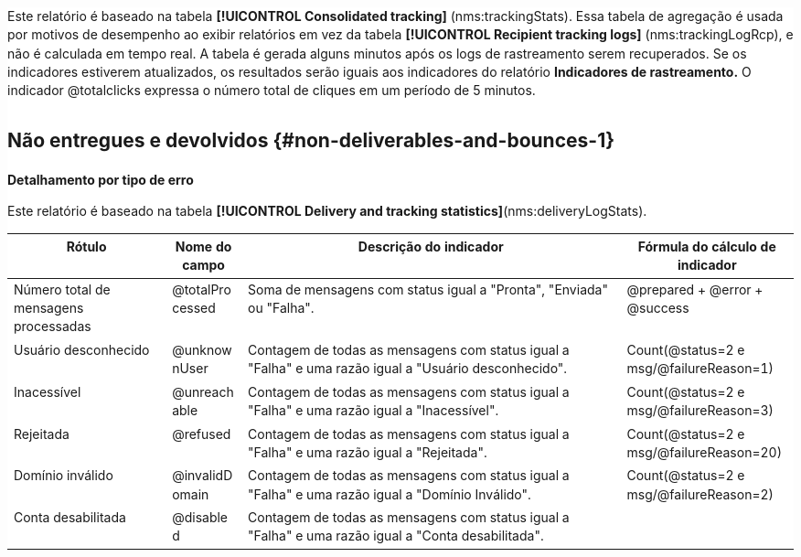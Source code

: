 Este relatório é baseado na tabela **[!UICONTROL Consolidated tracking]** (nms:trackingStats). Essa tabela de agregação é usada por motivos de desempenho ao exibir relatórios em vez da tabela **[!UICONTROL Recipient tracking logs]** (nms:trackingLogRcp), e não é calculada em tempo real. A tabela é gerada alguns minutos após os logs de rastreamento serem recuperados. Se os indicadores estiverem atualizados, os resultados serão iguais aos indicadores do relatório **Indicadores de rastreamento.** O indicador @totalclicks expressa o número total de cliques em um período de 5 minutos.

## Não entregues e devolvidos {#non-deliverables-and-bounces-1}

**Detalhamento por tipo de erro**

Este relatório é baseado na tabela **[!UICONTROL Delivery and tracking statistics]**(nms:deliveryLogStats).

<table> 
 <thead> 
  <tr> 
   <th> <strong>Rótulo</strong> <br /> </th> 
   <th> <strong>Nome do campo</strong> <br /> </th> 
   <th> <strong>Descrição do indicador</strong> <br /> </th> 
   <th> <strong>Fórmula do cálculo de indicador</strong> <br /> </th> 
  </tr> 
 </thead> 
 <tbody> 
  <tr> 
   <td> Número total de mensagens processadas<br /> </td> 
   <td> @totalProcessed<br /> </td> 
   <td> Soma de mensagens com status igual a "Pronta", "Enviada" ou "Falha".<br /> </td> 
   <td> @prepared + @error + @success<br /> </td> 
  </tr> 
  <tr> 
   <td> Usuário desconhecido<br /> </td> 
   <td> @unknownUser<br /> </td> 
   <td> Contagem de todas as mensagens com status igual a "Falha" e uma razão igual a "Usuário desconhecido". <br /> </td> 
   <td> Count(@status=2 e msg/@failureReason=1)<br /> </td> 
  </tr> 
  <tr> 
   <td> Inacessível <br /> </td> 
   <td> @unreachable<br /> </td> 
   <td> Contagem de todas as mensagens com status igual a "Falha" e uma razão igual a "Inacessível". <br /> </td> 
   <td> Count(@status=2 e msg/@failureReason=3)<br /> </td> 
  </tr> 
  <tr> 
   <td> Rejeitada<br /> </td> 
   <td> @refused<br /> </td> 
   <td> Contagem de todas as mensagens com status igual a "Falha" e uma razão igual a "Rejeitada". <br /> </td> 
   <td> Count(@status=2 e msg/@failureReason=20)<br /> </td> 
  </tr> 
  <tr> 
   <td> Domínio inválido<br /> </td> 
   <td> @invalidDomain<br /> </td> 
   <td> Contagem de todas as mensagens com status igual a "Falha" e uma razão igual a "Domínio Inválido". <br /> </td> 
   <td> Count(@status=2 e msg/@failureReason=2)<br /> </td> 
  </tr> 
  <tr> 
   <td> Conta desabilitada<br /> </td> 
   <td> @disabled<br /> </td> 
   <td> Contagem de todas as mensagens com status igual a "Falha" e uma razão igual a "Conta desabilitada".<br /> </td> 